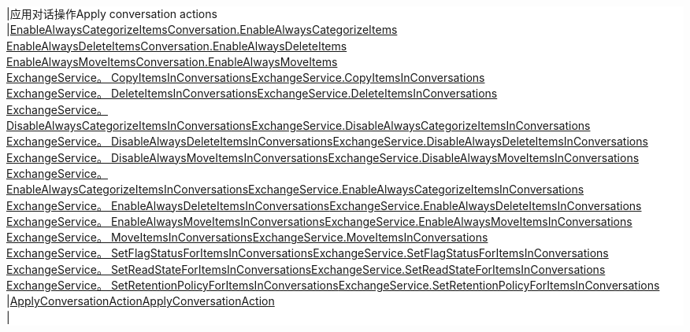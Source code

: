 |<span data-ttu-id="1c6a5-133">应用对话操作</span><span class="sxs-lookup"><span data-stu-id="1c6a5-133">Apply conversation actions</span></span>  <br/> |[<span data-ttu-id="1c6a5-134">EnableAlwaysCategorizeItems</span><span class="sxs-lookup"><span data-stu-id="1c6a5-134">Conversation.EnableAlwaysCategorizeItems</span></span>](https://msdn.microsoft.com/library/microsoft.exchange.webservices.data.conversation.enablealwayscategorizeitems%28v=exchg.80%29.aspx) <br/> [<span data-ttu-id="1c6a5-135">EnableAlwaysDeleteItems</span><span class="sxs-lookup"><span data-stu-id="1c6a5-135">Conversation.EnableAlwaysDeleteItems</span></span>](https://msdn.microsoft.com/library/microsoft.exchange.webservices.data.conversation.enablealwaysdeleteitems%28v=exchg.80%29.aspx) <br/> [<span data-ttu-id="1c6a5-136">EnableAlwaysMoveItems</span><span class="sxs-lookup"><span data-stu-id="1c6a5-136">Conversation.EnableAlwaysMoveItems</span></span>](https://msdn.microsoft.com/library/microsoft.exchange.webservices.data.conversation.enablealwaysmoveitems%28v=exchg.80%29.aspx) <br/> [<span data-ttu-id="1c6a5-137">ExchangeService。 CopyItemsInConversations</span><span class="sxs-lookup"><span data-stu-id="1c6a5-137">ExchangeService.CopyItemsInConversations</span></span>](https://msdn.microsoft.com/library/microsoft.exchange.webservices.data.exchangeservice.copyitemsinconversations%28v=exchg.80%29.aspx) <br/> [<span data-ttu-id="1c6a5-138">ExchangeService。 DeleteItemsInConversations</span><span class="sxs-lookup"><span data-stu-id="1c6a5-138">ExchangeService.DeleteItemsInConversations</span></span>](https://msdn.microsoft.com/library/microsoft.exchange.webservices.data.exchangeservice.deleteitemsinconversations%28v=exchg.80%29.aspx) <br/> [<span data-ttu-id="1c6a5-139">ExchangeService。 DisableAlwaysCategorizeItemsInConversations</span><span class="sxs-lookup"><span data-stu-id="1c6a5-139">ExchangeService.DisableAlwaysCategorizeItemsInConversations</span></span>](https://msdn.microsoft.com/library/microsoft.exchange.webservices.data.exchangeservice.disablealwayscategorizeitemsinconversations%28v=exchg.80%29.aspx) <br/> [<span data-ttu-id="1c6a5-140">ExchangeService。 DisableAlwaysDeleteItemsInConversations</span><span class="sxs-lookup"><span data-stu-id="1c6a5-140">ExchangeService.DisableAlwaysDeleteItemsInConversations</span></span>](https://msdn.microsoft.com/library/microsoft.exchange.webservices.data.exchangeservice.disablealwaysdeleteitemsinconversations%28v=exchg.80%29.aspx) <br/> [<span data-ttu-id="1c6a5-141">ExchangeService。 DisableAlwaysMoveItemsInConversations</span><span class="sxs-lookup"><span data-stu-id="1c6a5-141">ExchangeService.DisableAlwaysMoveItemsInConversations</span></span>](https://msdn.microsoft.com/library/microsoft.exchange.webservices.data.exchangeservice.disablealwaysmoveitemsinconversations%28v=exchg.80%29.aspx) <br/> [<span data-ttu-id="1c6a5-142">ExchangeService。 EnableAlwaysCategorizeItemsInConversations</span><span class="sxs-lookup"><span data-stu-id="1c6a5-142">ExchangeService.EnableAlwaysCategorizeItemsInConversations</span></span>](https://msdn.microsoft.com/library/microsoft.exchange.webservices.data.exchangeservice.enablealwayscategorizeitemsinconversations%28v=exchg.80%29.aspx) <br/> [<span data-ttu-id="1c6a5-143">ExchangeService。 EnableAlwaysDeleteItemsInConversations</span><span class="sxs-lookup"><span data-stu-id="1c6a5-143">ExchangeService.EnableAlwaysDeleteItemsInConversations</span></span>](https://msdn.microsoft.com/library/microsoft.exchange.webservices.data.exchangeservice.enablealwaysdeleteitemsinconversations%28v=exchg.80%29.aspx) <br/> [<span data-ttu-id="1c6a5-144">ExchangeService。 EnableAlwaysMoveItemsInConversations</span><span class="sxs-lookup"><span data-stu-id="1c6a5-144">ExchangeService.EnableAlwaysMoveItemsInConversations</span></span>](https://msdn.microsoft.com/library/microsoft.exchange.webservices.data.exchangeservice.enablealwaysmoveitemsinconversations%28v=exchg.80%29.aspx) <br/> [<span data-ttu-id="1c6a5-145">ExchangeService。 MoveItemsInConversations</span><span class="sxs-lookup"><span data-stu-id="1c6a5-145">ExchangeService.MoveItemsInConversations</span></span>](https://msdn.microsoft.com/library/microsoft.exchange.webservices.data.exchangeservice.moveitemsinconversations%28v=exchg.80%29.aspx) <br/> [<span data-ttu-id="1c6a5-146">ExchangeService。 SetFlagStatusForItemsInConversations</span><span class="sxs-lookup"><span data-stu-id="1c6a5-146">ExchangeService.SetFlagStatusForItemsInConversations</span></span>](https://msdn.microsoft.com/library/microsoft.exchange.webservices.data.exchangeservice.setflagstatusforitemsinconversations%28v=exchg.80%29.aspx) <br/> [<span data-ttu-id="1c6a5-147">ExchangeService。 SetReadStateForItemsInConversations</span><span class="sxs-lookup"><span data-stu-id="1c6a5-147">ExchangeService.SetReadStateForItemsInConversations</span></span>](https://msdn.microsoft.com/library/microsoft.exchange.webservices.data.exchangeservice.setreadstateforitemsinconversations%28v=exchg.80%29.aspx) <br/> [<span data-ttu-id="1c6a5-148">ExchangeService。 SetRetentionPolicyForItemsInConversations</span><span class="sxs-lookup"><span data-stu-id="1c6a5-148">ExchangeService.SetRetentionPolicyForItemsInConversations</span></span>](https://msdn.microsoft.com/library/office/microsoft.exchange.webservices.data.exchangeservice.setretentionpolicyforitemsinconversations%28v=exchg.80%29.aspx) <br/> |[<span data-ttu-id="1c6a5-149">ApplyConversationAction</span><span class="sxs-lookup"><span data-stu-id="1c6a5-149">ApplyConversationAction</span></span>](https://msdn.microsoft.com/library/73d7943d-d361-4f8b-9948-d85f886efa1a%28Office.15%29.aspx) <br/> |